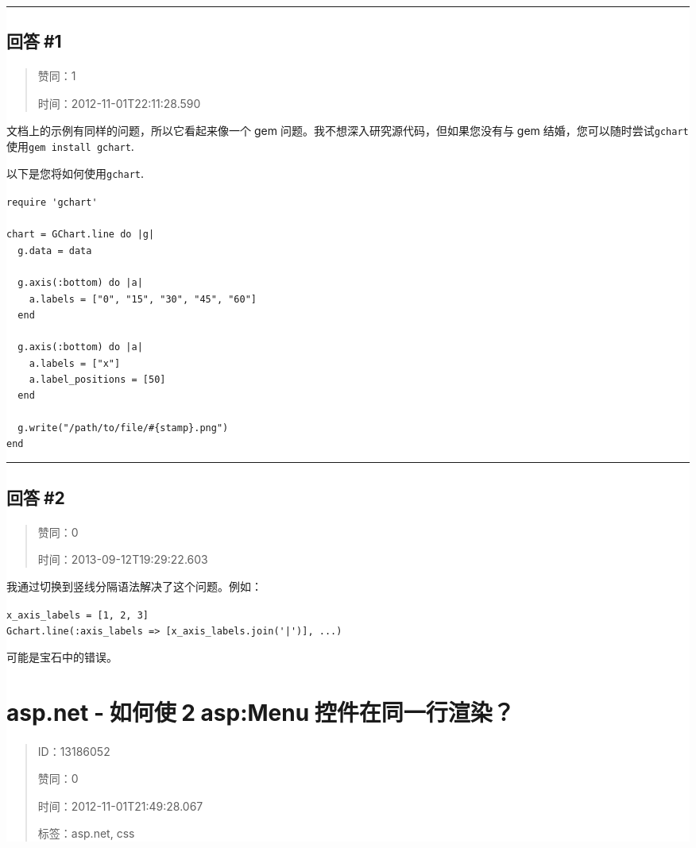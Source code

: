 * * *

## 回答 #1

> 赞同：1
> 
> 时间：2012-11-01T22:11:28.590

文档上的示例有同样的问题，所以它看起来像一个 gem 问题。我不想深入研究源代码，但如果您没有与 gem 结婚，您可以随时尝试`gchart`使用`gem install gchart`.

以下是您将如何使用`gchart`.

```
require 'gchart'

chart = GChart.line do |g| 
  g.data = data

  g.axis(:bottom) do |a| 
    a.labels = ["0", "15", "30", "45", "60"]
  end 

  g.axis(:bottom) do |a| 
    a.labels = ["x"]
    a.label_positions = [50]
  end 

  g.write("/path/to/file/#{stamp}.png")
end 
```

* * *

## 回答 #2

> 赞同：0
> 
> 时间：2013-09-12T19:29:22.603

我通过切换到竖线分隔语法解决了这个问题。例如：

```
x_axis_labels = [1, 2, 3]
Gchart.line(:axis_labels => [x_axis_labels.join('|')], ...) 
```

可能是宝石中的错误。

# asp.net - 如何使 2 asp:Menu 控件在同一行渲染？

> ID：13186052
> 
> 赞同：0
> 
> 时间：2012-11-01T21:49:28.067
> 
> 标签：asp.net, css
